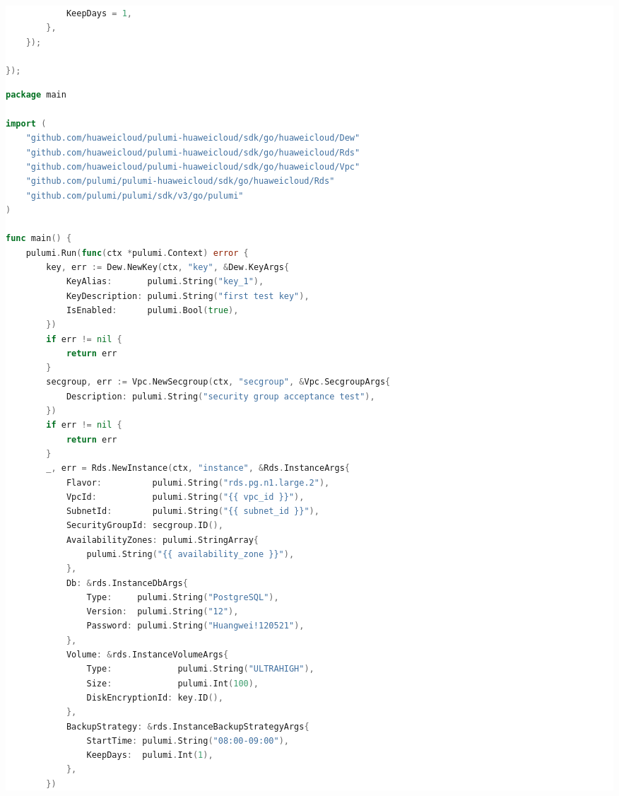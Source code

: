 ```csharp
            KeepDays = 1,
        },
    });

});
```


</pulumi-choosable>
</div>


<div>
<pulumi-choosable type="language" values="go">

```go
package main

import (
	"github.com/huaweicloud/pulumi-huaweicloud/sdk/go/huaweicloud/Dew"
	"github.com/huaweicloud/pulumi-huaweicloud/sdk/go/huaweicloud/Rds"
	"github.com/huaweicloud/pulumi-huaweicloud/sdk/go/huaweicloud/Vpc"
	"github.com/pulumi/pulumi-huaweicloud/sdk/go/huaweicloud/Rds"
	"github.com/pulumi/pulumi/sdk/v3/go/pulumi"
)

func main() {
	pulumi.Run(func(ctx *pulumi.Context) error {
		key, err := Dew.NewKey(ctx, "key", &Dew.KeyArgs{
			KeyAlias:       pulumi.String("key_1"),
			KeyDescription: pulumi.String("first test key"),
			IsEnabled:      pulumi.Bool(true),
		})
		if err != nil {
			return err
		}
		secgroup, err := Vpc.NewSecgroup(ctx, "secgroup", &Vpc.SecgroupArgs{
			Description: pulumi.String("security group acceptance test"),
		})
		if err != nil {
			return err
		}
		_, err = Rds.NewInstance(ctx, "instance", &Rds.InstanceArgs{
			Flavor:          pulumi.String("rds.pg.n1.large.2"),
			VpcId:           pulumi.String("{{ vpc_id }}"),
			SubnetId:        pulumi.String("{{ subnet_id }}"),
			SecurityGroupId: secgroup.ID(),
			AvailabilityZones: pulumi.StringArray{
				pulumi.String("{{ availability_zone }}"),
			},
			Db: &rds.InstanceDbArgs{
				Type:     pulumi.String("PostgreSQL"),
				Version:  pulumi.String("12"),
				Password: pulumi.String("Huangwei!120521"),
			},
			Volume: &rds.InstanceVolumeArgs{
				Type:             pulumi.String("ULTRAHIGH"),
				Size:             pulumi.Int(100),
				DiskEncryptionId: key.ID(),
			},
			BackupStrategy: &rds.InstanceBackupStrategyArgs{
				StartTime: pulumi.String("08:00-09:00"),
				KeepDays:  pulumi.Int(1),
			},
		})
```
